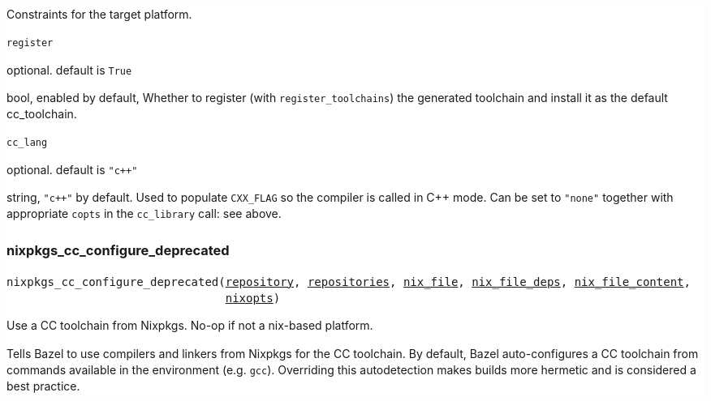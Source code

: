 <p>

Constraints for the target platform.

</p>
</td>
</tr>
<tr id="nixpkgs_cc_configure-register">
<td><code>register</code></td>
<td>

optional.
default is <code>True</code>

<p>

bool, enabled by default, Whether to register (with `register_toolchains`) the generated toolchain and install it as the default cc_toolchain.

</p>
</td>
</tr>
<tr id="nixpkgs_cc_configure-cc_lang">
<td><code>cc_lang</code></td>
<td>

optional.
default is <code>"c++"</code>

<p>

string, `"c++"` by default. Used to populate `CXX_FLAG` so the compiler is called in C++ mode. Can be set to `"none"` together with appropriate `copts` in the `cc_library` call: see above.

</p>
</td>
</tr>
</tbody>
</table>


<a id="#nixpkgs_cc_configure_deprecated"></a>

### nixpkgs_cc_configure_deprecated

<pre>
nixpkgs_cc_configure_deprecated(<a href="#nixpkgs_cc_configure_deprecated-repository">repository</a>, <a href="#nixpkgs_cc_configure_deprecated-repositories">repositories</a>, <a href="#nixpkgs_cc_configure_deprecated-nix_file">nix_file</a>, <a href="#nixpkgs_cc_configure_deprecated-nix_file_deps">nix_file_deps</a>, <a href="#nixpkgs_cc_configure_deprecated-nix_file_content">nix_file_content</a>,
                                <a href="#nixpkgs_cc_configure_deprecated-nixopts">nixopts</a>)
</pre>

Use a CC toolchain from Nixpkgs. No-op if not a nix-based platform.

Tells Bazel to use compilers and linkers from Nixpkgs for the CC toolchain.
By default, Bazel auto-configures a CC toolchain from commands available in
the environment (e.g. `gcc`). Overriding this autodetection makes builds
more hermetic and is considered a best practice.
